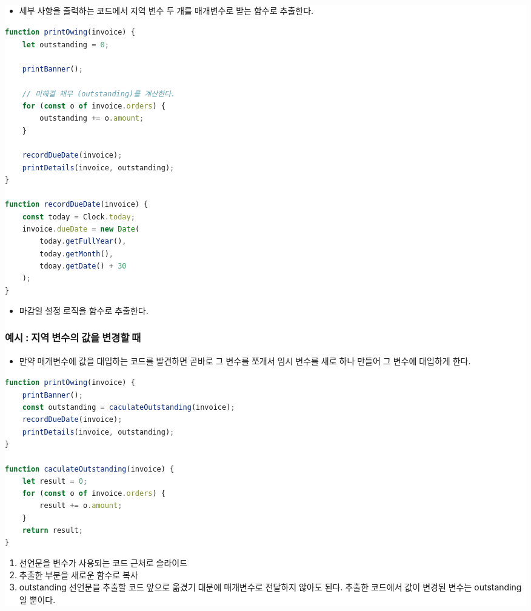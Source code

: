- 세부 사항을 출력하는 코드에서 지역 변수 두 개를 매개변수로 받는 함수로 추출한다.

```js
function printOwing(invoice) {
	let outstanding = 0;

	printBanner();

	// 미해결 채무 (outstanding)를 계산한다.
	for (const o of invoice.orders) {
		outstanding += o.amount;
	}

	recordDueDate(invoice);
	printDetails(invoice, outstanding);
}

function recordDueDate(invoice) {
	const today = Clock.today;
	invoice.dueDate = new Date(
		today.getFullYear(),
		today.getMonth(),
		tdoay.getDate() + 30
	);
}
```

- 마감일 설정 로직을 함수로 추출한다.

### 예시 : 지역 변수의 값을 변경할 때

- 만약 매개변수에 값을 대입하는 코드를 발견하면 곧바로 그 변수를 쪼개서 임시 변수를 새로 하나 만들어 그 변수에 대입하게 한다.

```js
function printOwing(invoice) {
	printBanner();
	const outstanding = caculateOutstanding(invoice);
	recordDueDate(invoice);
	printDetails(invoice, outstanding);
}

function caculateOutstanding(invoice) {
	let result = 0;
	for (const o of invoice.orders) {
		result += o.amount;
	}
	return result;
}
```

1. 선언문을 변수가 사용되는 코드 근처로 슬라이드
2. 추출한 부분을 새로운 함수로 복사
3. outstanding 선언문을 추출할 코드 앞으로 옮겼기 대문에 매개변수로 전달하지 않아도 된다. 추출한 코드에서 값이 변경된 변수는 outstanding 일 뿐이다.
